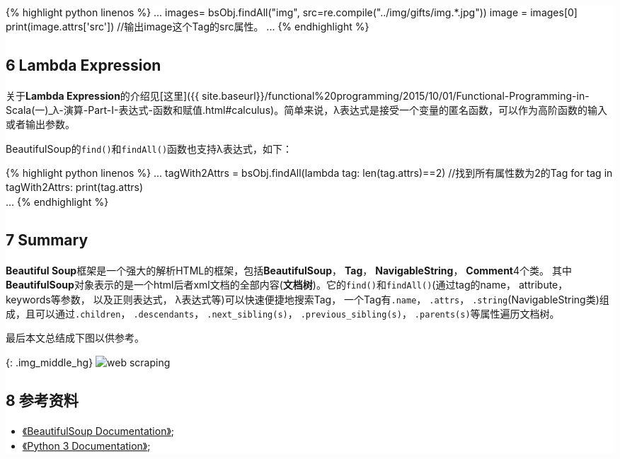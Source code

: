 {% highlight python linenos %}
...
images= bsObj.findAll("img", src=re.compile("\.\./img/gifts/img.*\.jpg"))
image = images[0]
print(image.attrs['src'])								//输出image这个Tag的src属性。
...
{% endhighlight %}


## 6 Lambda Expression ##

关于**Lambda Expression**的介绍见[这里]({{ site.baseurl}}/functional%20programming/2015/10/01/Functional-Programming-in-Scala(一)_λ-演算-Part-I-表达式-函数和赋值.html#calculus)。简单来说，λ表达式是接受一个变量的匿名函数，可以作为高阶函数的输入或者输出参数。

BeautifulSoup的``find()``和``findAll()``函数也支持λ表达式，如下：

{% highlight python linenos %}
...
tagWith2Attrs = bsObj.findAll(lambda tag: len(tag.attrs)==2) //找到所有属性数为2的Tag
for tag in tagWith2Attrs:
    print(tag.attrs)									
...
{% endhighlight %}

## 7 Summary ##
**Beautiful Soup**框架是一个强大的解析HTML的框架，包括**BeautifulSoup**， **Tag**， **NavigableString**， **Comment**4个类。 其中**BeautifulSoup**对象表示的是一个html后者xml文档的全部内容(**文档树**)。它的``find()``和``findAll()``(通过tag的name， attribute， keywords等参数， 以及正则表达式， λ表达式等)可以快速便捷地搜索Tag， 一个Tag有``.name``， ``.attrs``， ``.string``(NavigableString类)组成，且可以通过``.children``， ``.descendants``， ``.next_sibling(s)``， ``.previous_sibling(s)``， ``.parents(s)``等属性遍历文档树。

最后本文总结成下图以供参考。




{: .img_middle_hg}
![web scraping](/assets/images/posts/2015-12-02/BeautifulSoup进阶.png)



## 8 参考资料 ##

- [《BeautifulSoup Documentation》](https://www.crummy.com/software/BeautifulSoup/bs4/doc/);
- [《Python 3 Documentation》](https://docs.python.org/3/);




